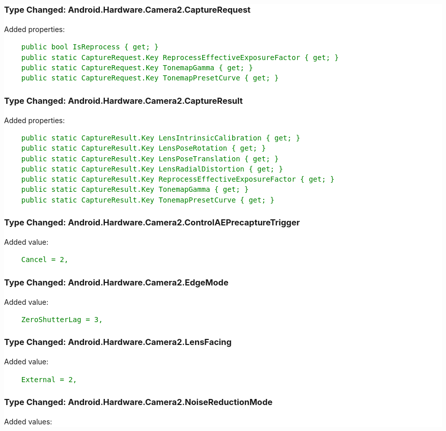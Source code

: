 ### Type Changed: Android.Hardware.Camera2.CaptureRequest

Added properties:

<pre style='color: green'>
	public bool IsReprocess { get; }
	public static CaptureRequest.Key ReprocessEffectiveExposureFactor { get; }
	public static CaptureRequest.Key TonemapGamma { get; }
	public static CaptureRequest.Key TonemapPresetCurve { get; }
</pre>

### Type Changed: Android.Hardware.Camera2.CaptureResult

Added properties:

<pre style='color: green'>
	public static CaptureResult.Key LensIntrinsicCalibration { get; }
	public static CaptureResult.Key LensPoseRotation { get; }
	public static CaptureResult.Key LensPoseTranslation { get; }
	public static CaptureResult.Key LensRadialDistortion { get; }
	public static CaptureResult.Key ReprocessEffectiveExposureFactor { get; }
	public static CaptureResult.Key TonemapGamma { get; }
	public static CaptureResult.Key TonemapPresetCurve { get; }
</pre>

### Type Changed: Android.Hardware.Camera2.ControlAEPrecaptureTrigger

Added value:

<pre style='color: green'>
	Cancel = 2,
</pre>

### Type Changed: Android.Hardware.Camera2.EdgeMode

Added value:

<pre style='color: green'>
	ZeroShutterLag = 3,
</pre>

### Type Changed: Android.Hardware.Camera2.LensFacing

Added value:

<pre style='color: green'>
	External = 2,
</pre>

### Type Changed: Android.Hardware.Camera2.NoiseReductionMode

Added values:
